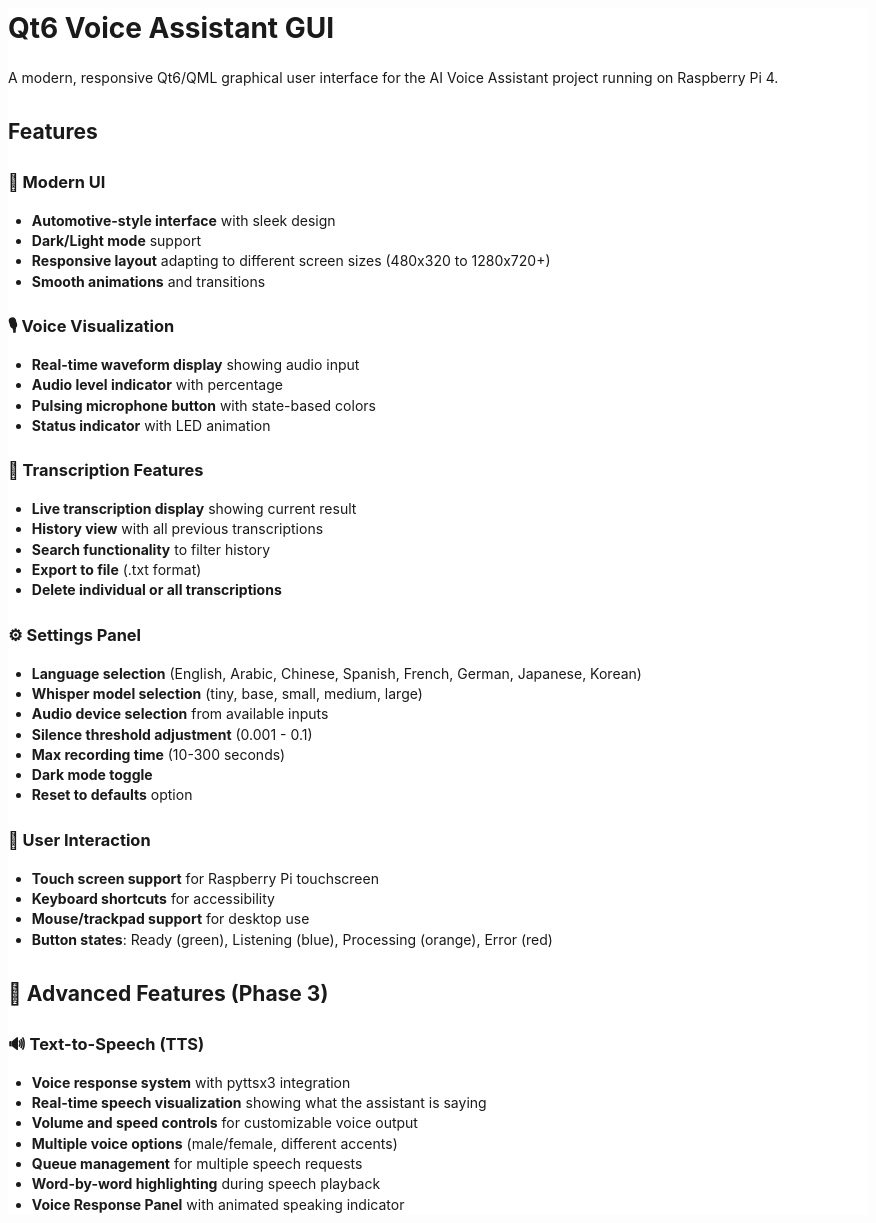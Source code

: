 # Qt6 Voice Assistant GUI

A modern, responsive Qt6/QML graphical user interface for the AI Voice Assistant project running on Raspberry Pi 4.

## Features

### 🎨 Modern UI
- **Automotive-style interface** with sleek design
- **Dark/Light mode** support
- **Responsive layout** adapting to different screen sizes (480x320 to 1280x720+)
- **Smooth animations** and transitions

### 🎙️ Voice Visualization
- **Real-time waveform display** showing audio input
- **Audio level indicator** with percentage
- **Pulsing microphone button** with state-based colors
- **Status indicator** with LED animation

### 📝 Transcription Features
- **Live transcription display** showing current result
- **History view** with all previous transcriptions
- **Search functionality** to filter history
- **Export to file** (.txt format)
- **Delete individual or all transcriptions**

### ⚙️ Settings Panel
- **Language selection** (English, Arabic, Chinese, Spanish, French, German, Japanese, Korean)
- **Whisper model selection** (tiny, base, small, medium, large)
- **Audio device selection** from available inputs
- **Silence threshold adjustment** (0.001 - 0.1)
- **Max recording time** (10-300 seconds)
- **Dark mode toggle**
- **Reset to defaults** option

### 🎯 User Interaction
- **Touch screen support** for Raspberry Pi touchscreen
- **Keyboard shortcuts** for accessibility
- **Mouse/trackpad support** for desktop use
- **Button states**: Ready (green), Listening (blue), Processing (orange), Error (red)

## 🚀 Advanced Features (Phase 3)

### 🔊 Text-to-Speech (TTS)
- **Voice response system** with pyttsx3 integration
- **Real-time speech visualization** showing what the assistant is saying
- **Volume and speed controls** for customizable voice output
- **Multiple voice options** (male/female, different accents)
- **Queue management** for multiple speech requests
- **Word-by-word highlighting** during speech playback
- **Voice Response Panel** with animated speaking indicator
